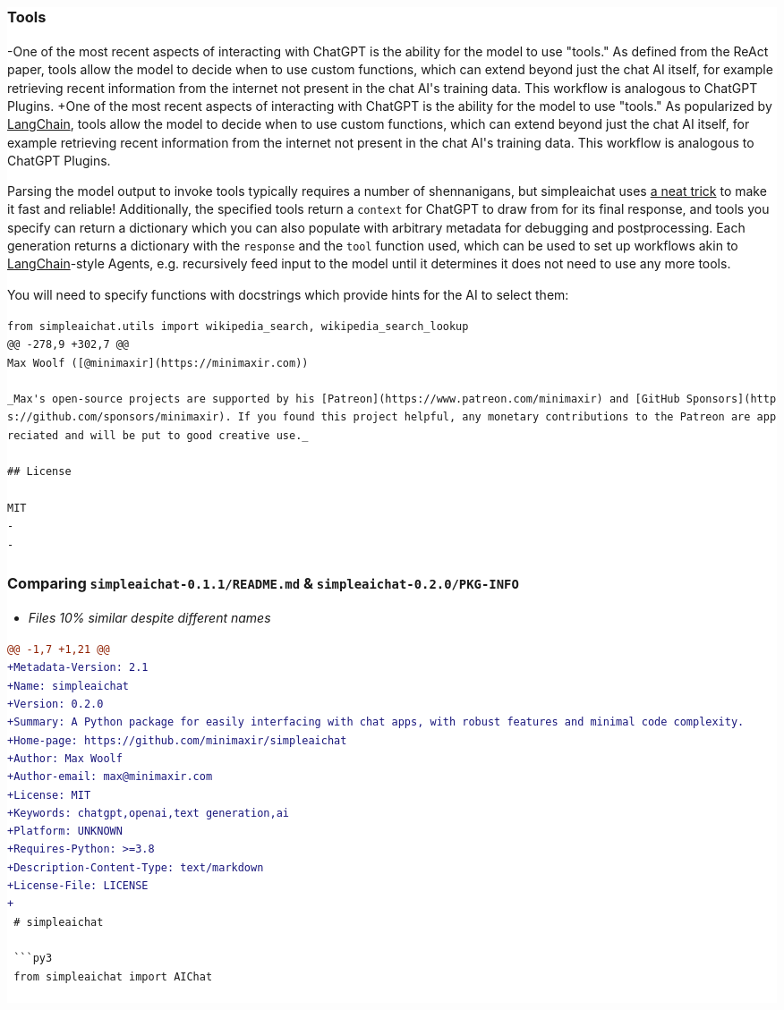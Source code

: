  ### Tools
 
-One of the most recent aspects of interacting with ChatGPT is the ability for the model to use "tools." As defined from the ReAct paper, tools allow the model to decide when to use custom functions, which can extend beyond just the chat AI itself, for example retrieving recent information from the internet not present in the chat AI's training data. This workflow is analogous to ChatGPT Plugins.
+One of the most recent aspects of interacting with ChatGPT is the ability for the model to use "tools." As popularized by [LangChain](https://github.com/hwchase17/langchain), tools allow the model to decide when to use custom functions, which can extend beyond just the chat AI itself, for example retrieving recent information from the internet not present in the chat AI's training data. This workflow is analogous to ChatGPT Plugins.
 
 Parsing the model output to invoke tools typically requires a number of shennanigans, but simpleaichat uses [a neat trick](https://github.com/minimaxir/simpleaichat/blob/main/PROMPTS.md#tools) to make it fast and reliable! Additionally, the specified tools return a `context` for ChatGPT to draw from for its final response, and tools you specify can return a dictionary which you can also populate with arbitrary metadata for debugging and postprocessing. Each generation returns a dictionary with the `response` and the `tool` function used, which can be used to set up workflows akin to [LangChain](https://github.com/hwchase17/langchain)-style Agents, e.g. recursively feed input to the model until it determines it does not need to use any more tools.
 
 You will need to specify functions with docstrings which provide hints for the AI to select them:
 
 ```py3
 from simpleaichat.utils import wikipedia_search, wikipedia_search_lookup
@@ -278,9 +302,7 @@
 Max Woolf ([@minimaxir](https://minimaxir.com))
 
 _Max's open-source projects are supported by his [Patreon](https://www.patreon.com/minimaxir) and [GitHub Sponsors](https://github.com/sponsors/minimaxir). If you found this project helpful, any monetary contributions to the Patreon are appreciated and will be put to good creative use._
 
 ## License
 
 MIT
-
-
```

### Comparing `simpleaichat-0.1.1/README.md` & `simpleaichat-0.2.0/PKG-INFO`

 * *Files 10% similar despite different names*

```diff
@@ -1,7 +1,21 @@
+Metadata-Version: 2.1
+Name: simpleaichat
+Version: 0.2.0
+Summary: A Python package for easily interfacing with chat apps, with robust features and minimal code complexity.
+Home-page: https://github.com/minimaxir/simpleaichat
+Author: Max Woolf
+Author-email: max@minimaxir.com
+License: MIT
+Keywords: chatgpt,openai,text generation,ai
+Platform: UNKNOWN
+Requires-Python: >=3.8
+Description-Content-Type: text/markdown
+License-File: LICENSE
+
 # simpleaichat
 
 ```py3
 from simpleaichat import AIChat
 
```